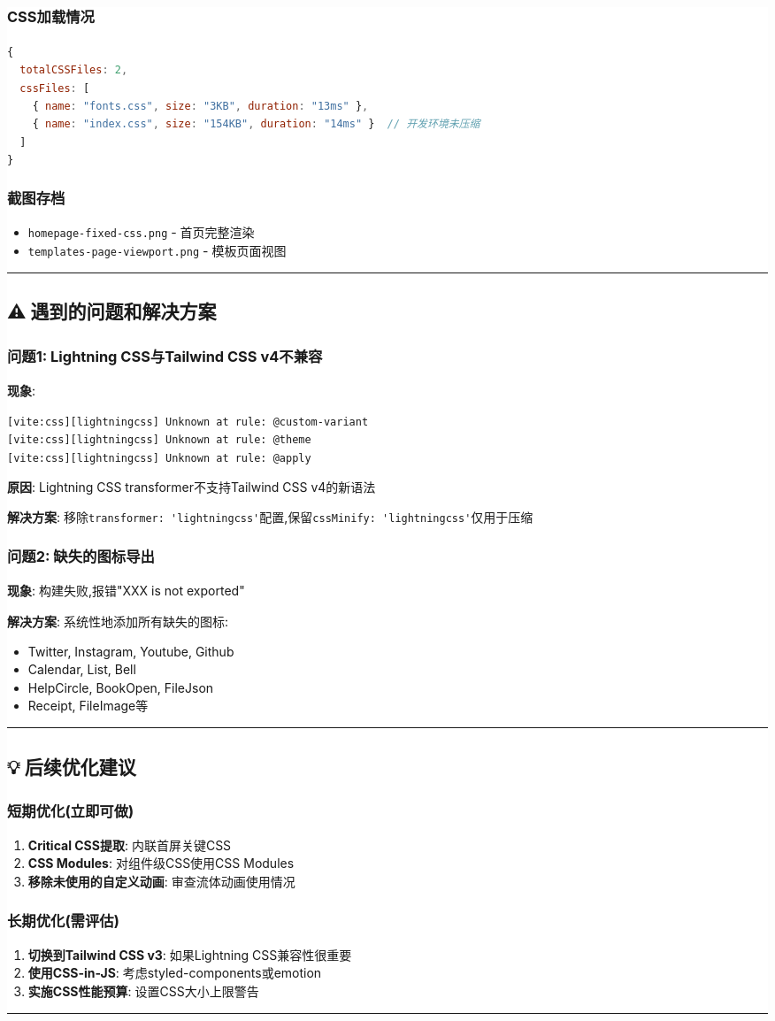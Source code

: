 ### CSS加载情况
```javascript
{
  totalCSSFiles: 2,
  cssFiles: [
    { name: "fonts.css", size: "3KB", duration: "13ms" },
    { name: "index.css", size: "154KB", duration: "14ms" }  // 开发环境未压缩
  ]
}
```

### 截图存档
- `homepage-fixed-css.png` - 首页完整渲染
- `templates-page-viewport.png` - 模板页面视图

---

## ⚠️ 遇到的问题和解决方案

### 问题1: Lightning CSS与Tailwind CSS v4不兼容

**现象**: 
```
[vite:css][lightningcss] Unknown at rule: @custom-variant
[vite:css][lightningcss] Unknown at rule: @theme  
[vite:css][lightningcss] Unknown at rule: @apply
```

**原因**: Lightning CSS transformer不支持Tailwind CSS v4的新语法

**解决方案**: 移除`transformer: 'lightningcss'`配置,保留`cssMinify: 'lightningcss'`仅用于压缩

### 问题2: 缺失的图标导出

**现象**: 构建失败,报错"XXX is not exported"

**解决方案**: 系统性地添加所有缺失的图标:
- Twitter, Instagram, Youtube, Github
- Calendar, List, Bell
- HelpCircle, BookOpen, FileJson
- Receipt, FileImage等

---

## 💡 后续优化建议

### 短期优化(立即可做)
1. **Critical CSS提取**: 内联首屏关键CSS
2. **CSS Modules**: 对组件级CSS使用CSS Modules
3. **移除未使用的自定义动画**: 审查流体动画使用情况

### 长期优化(需评估)
1. **切换到Tailwind CSS v3**: 如果Lightning CSS兼容性很重要
2. **使用CSS-in-JS**: 考虑styled-components或emotion
3. **实施CSS性能预算**: 设置CSS大小上限警告

---